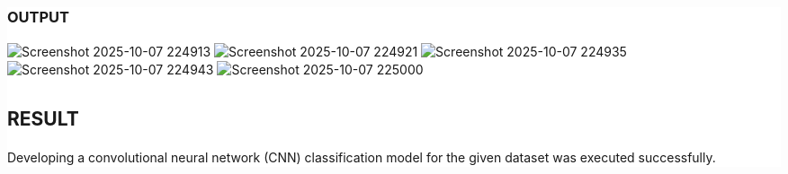 
### OUTPUT
<img width="615" height="539" alt="Screenshot 2025-10-07 224913" src="https://github.com/user-attachments/assets/ca6b0628-208d-4665-b54c-91ecb586f173" />

<img width="260" height="233" alt="Screenshot 2025-10-07 224921" src="https://github.com/user-attachments/assets/be5df355-95ef-439a-b29a-4a6fad146277" />

<img width="806" height="726" alt="Screenshot 2025-10-07 224935" src="https://github.com/user-attachments/assets/5eaa91d9-4293-4b7d-bbaa-c600ede29611" />

<img width="528" height="354" alt="Screenshot 2025-10-07 224943" src="https://github.com/user-attachments/assets/99ff9e3e-d9c7-4bb5-bcdc-0bab4d4c628b" />

<img width="499" height="553" alt="Screenshot 2025-10-07 225000" src="https://github.com/user-attachments/assets/a2b0c2d5-013e-4cee-a99e-91179ae52262" />

## RESULT
Developing a convolutional neural network (CNN) classification model for the given dataset was executed successfully.

